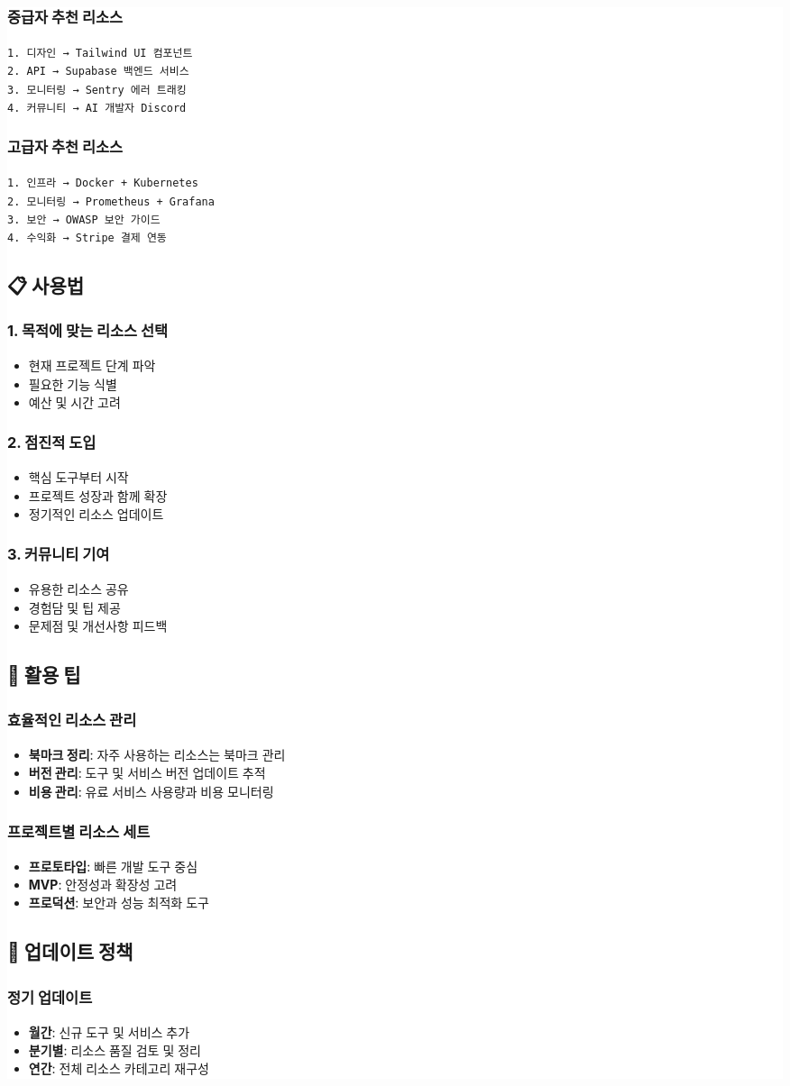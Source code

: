 ### 중급자 추천 리소스
```
1. 디자인 → Tailwind UI 컴포넌트
2. API → Supabase 백엔드 서비스
3. 모니터링 → Sentry 에러 트래킹
4. 커뮤니티 → AI 개발자 Discord
```

### 고급자 추천 리소스
```
1. 인프라 → Docker + Kubernetes
2. 모니터링 → Prometheus + Grafana
3. 보안 → OWASP 보안 가이드
4. 수익화 → Stripe 결제 연동
```

## 📋 사용법

### 1. 목적에 맞는 리소스 선택
- 현재 프로젝트 단계 파악
- 필요한 기능 식별
- 예산 및 시간 고려

### 2. 점진적 도입
- 핵심 도구부터 시작
- 프로젝트 성장과 함께 확장
- 정기적인 리소스 업데이트

### 3. 커뮤니티 기여
- 유용한 리소스 공유
- 경험담 및 팁 제공
- 문제점 및 개선사항 피드백

## 🎯 활용 팁

### 효율적인 리소스 관리
- **북마크 정리**: 자주 사용하는 리소스는 북마크 관리
- **버전 관리**: 도구 및 서비스 버전 업데이트 추적
- **비용 관리**: 유료 서비스 사용량과 비용 모니터링

### 프로젝트별 리소스 세트
- **프로토타입**: 빠른 개발 도구 중심
- **MVP**: 안정성과 확장성 고려
- **프로덕션**: 보안과 성능 최적화 도구

## 🔄 업데이트 정책

### 정기 업데이트
- **월간**: 신규 도구 및 서비스 추가
- **분기별**: 리소스 품질 검토 및 정리
- **연간**: 전체 리소스 카테고리 재구성
